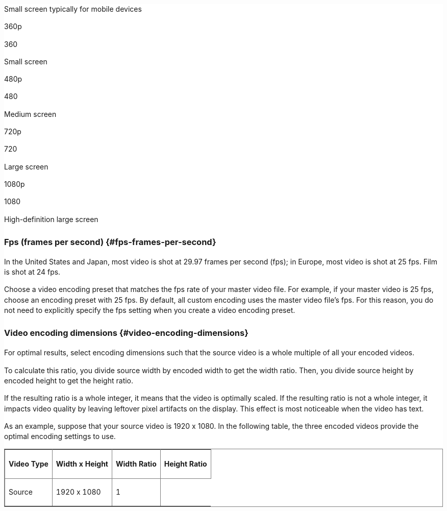    <td class="cellrowborder" headers="d19e23539 " valign="top" width="NaN%"><p>Small screen typically for mobile devices</p></td> 
  </tr> 
  <tr> 
   <td class="cellrowborder" headers="d19e23533 " valign="top" width="NaN%"><p>360p</p></td> 
   <td class="cellrowborder" headers="d19e23536 " valign="top" width="NaN%"><p>360</p></td> 
   <td class="cellrowborder" headers="d19e23539 " valign="top" width="NaN%"><p>Small screen</p></td> 
  </tr> 
  <tr> 
   <td class="cellrowborder" headers="d19e23533 " valign="top" width="NaN%"><p>480p</p></td> 
   <td class="cellrowborder" headers="d19e23536 " valign="top" width="NaN%"><p>480</p></td> 
   <td class="cellrowborder" headers="d19e23539 " valign="top" width="NaN%"><p>Medium screen</p></td> 
  </tr> 
  <tr> 
   <td class="cellrowborder" headers="d19e23533 " valign="top" width="NaN%"><p>720p</p></td> 
   <td class="cellrowborder" headers="d19e23536 " valign="top" width="NaN%"><p>720</p></td> 
   <td class="cellrowborder" headers="d19e23539 " valign="top" width="NaN%"><p>Large screen</p></td> 
  </tr> 
  <tr> 
   <td class="cellrowborder" headers="d19e23533 " valign="top" width="NaN%"><p>1080p</p></td> 
   <td class="cellrowborder" headers="d19e23536 " valign="top" width="NaN%"><p>1080</p></td> 
   <td class="cellrowborder" headers="d19e23539 " valign="top" width="NaN%"><p>High-definition large screen</p></td> 
  </tr> 
 </tbody> 
</table>

### Fps (frames per second) {#fps-frames-per-second}

In the United States and Japan, most video is shot at 29.97 frames per second (fps); in Europe, most video is shot at 25 fps. Film is shot at 24 fps.

Choose a video encoding preset that matches the fps rate of your master video file. For example, if your master video is 25 fps, choose an encoding preset with 25 fps. By default, all custom encoding uses the master video file’s fps. For this reason, you do not need to explicitly specify the fps setting when you create a video encoding preset.

### Video encoding dimensions {#video-encoding-dimensions}

For optimal results, select encoding dimensions such that the source video is a whole multiple of all your encoded videos.

To calculate this ratio, you divide source width by encoded width to get the width ratio. Then, you divide source height by encoded height to get the height ratio.

If the resulting ratio is a whole integer, it means that the video is optimally scaled. If the resulting ratio is not a whole integer, it impacts video quality by leaving leftover pixel artifacts on the display. This effect is most noticeable when the video has text.

As an example, suppose that your source video is 1920 x 1080. In the following table, the three encoded videos provide the optimal encoding settings to use.

<table border="1" cellpadding="4" cellspacing="0" frame="border" rules="all" summary=""> 
 <thead align="left"> 
  <tr> 
   <th class="cellrowborder" id="d19e23636" valign="top" width="NaN%"><p>Video Type</p></th> 
   <th class="cellrowborder" id="d19e23639" valign="top" width="NaN%"><p>Width x Height</p></th> 
   <th class="cellrowborder" id="d19e23642" valign="top" width="NaN%"><p>Width Ratio</p></th> 
   <th class="cellrowborder" id="d19e23645" valign="top" width="NaN%"><p>Height Ratio</p></th> 
  </tr> 
 </thead> 
 <tbody> 
  <tr> 
   <td class="cellrowborder" headers="d19e23636 " valign="top" width="NaN%"><p>Source</p></td> 
   <td class="cellrowborder" headers="d19e23639 " valign="top" width="NaN%"><p>1920 x 1080</p></td> 
   <td class="cellrowborder" headers="d19e23642 " valign="top" width="NaN%"><p>1</p></td> 